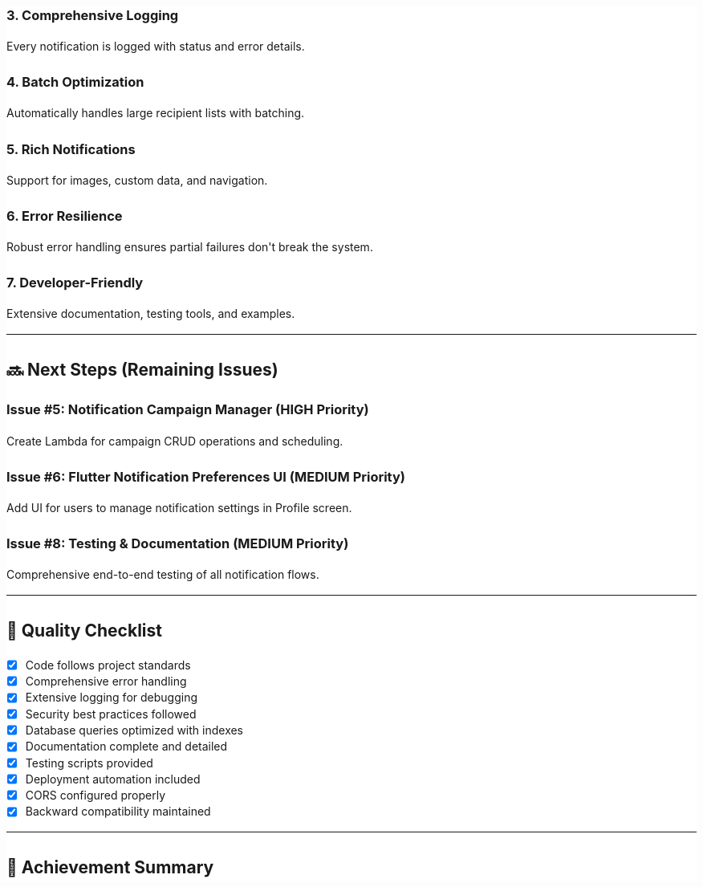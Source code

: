 ### 3. Comprehensive Logging
Every notification is logged with status and error details.

### 4. Batch Optimization
Automatically handles large recipient lists with batching.

### 5. Rich Notifications
Support for images, custom data, and navigation.

### 6. Error Resilience
Robust error handling ensures partial failures don't break the system.

### 7. Developer-Friendly
Extensive documentation, testing tools, and examples.

---

## 🔜 Next Steps (Remaining Issues)

### Issue #5: Notification Campaign Manager (HIGH Priority)
Create Lambda for campaign CRUD operations and scheduling.

### Issue #6: Flutter Notification Preferences UI (MEDIUM Priority)
Add UI for users to manage notification settings in Profile screen.

### Issue #8: Testing & Documentation (MEDIUM Priority)
Comprehensive end-to-end testing of all notification flows.

---

## 💯 Quality Checklist

- [x] Code follows project standards
- [x] Comprehensive error handling
- [x] Extensive logging for debugging
- [x] Security best practices followed
- [x] Database queries optimized with indexes
- [x] Documentation complete and detailed
- [x] Testing scripts provided
- [x] Deployment automation included
- [x] CORS configured properly
- [x] Backward compatibility maintained

---

## 🎉 Achievement Summary
